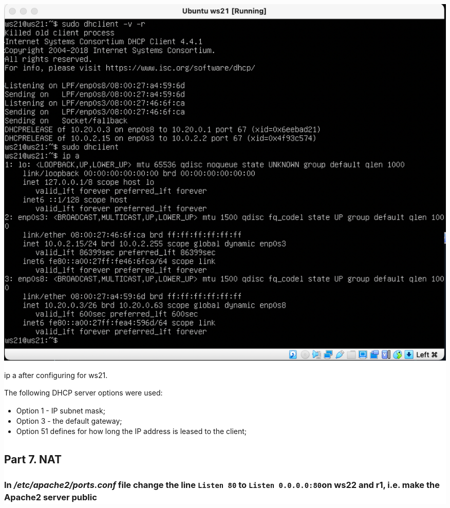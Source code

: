 ![ip a after configuring for ws21.](DO2_LinuxNetwork-1%2024921d39141e4a2c9d99a06910e3c221/Untitled%2066.png)

ip a after configuring for ws21.

The following DHCP server options were used:

- Option 1 - IP subnet mask;
- Option 3 - the default gateway;
- Option 51 defines for how long the IP address is leased to the client;

## Part 7. **NAT**

### In _/etc/apache2/ports.conf_ file change the line `Listen 80` to `Listen 0.0.0.0:80`on ws22 and r1, i.e. make the Apache2 server public
